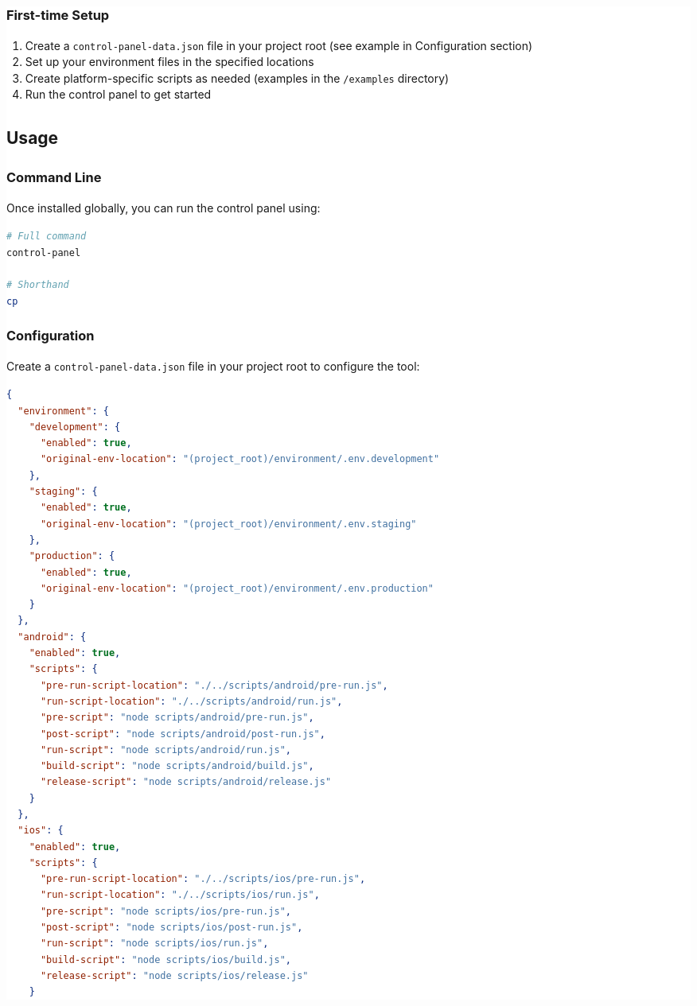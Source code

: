 ### First-time Setup

1. Create a `control-panel-data.json` file in your project root (see example in Configuration section)
2. Set up your environment files in the specified locations
3. Create platform-specific scripts as needed (examples in the `/examples` directory)
4. Run the control panel to get started

## Usage

### Command Line

Once installed globally, you can run the control panel using:

```bash
# Full command
control-panel

# Shorthand
cp
```

### Configuration

Create a `control-panel-data.json` file in your project root to configure the tool:

```json
{
  "environment": {
    "development": {
      "enabled": true,
      "original-env-location": "(project_root)/environment/.env.development"
    },
    "staging": {
      "enabled": true,
      "original-env-location": "(project_root)/environment/.env.staging"
    },
    "production": {
      "enabled": true,
      "original-env-location": "(project_root)/environment/.env.production"
    }
  },
  "android": {
    "enabled": true,
    "scripts": {
      "pre-run-script-location": "./../scripts/android/pre-run.js",
      "run-script-location": "./../scripts/android/run.js",
      "pre-script": "node scripts/android/pre-run.js",
      "post-script": "node scripts/android/post-run.js",
      "run-script": "node scripts/android/run.js",
      "build-script": "node scripts/android/build.js",
      "release-script": "node scripts/android/release.js"
    }
  },
  "ios": {
    "enabled": true,
    "scripts": {
      "pre-run-script-location": "./../scripts/ios/pre-run.js",
      "run-script-location": "./../scripts/ios/run.js",
      "pre-script": "node scripts/ios/pre-run.js",
      "post-script": "node scripts/ios/post-run.js",
      "run-script": "node scripts/ios/run.js",
      "build-script": "node scripts/ios/build.js",
      "release-script": "node scripts/ios/release.js"
    }
```